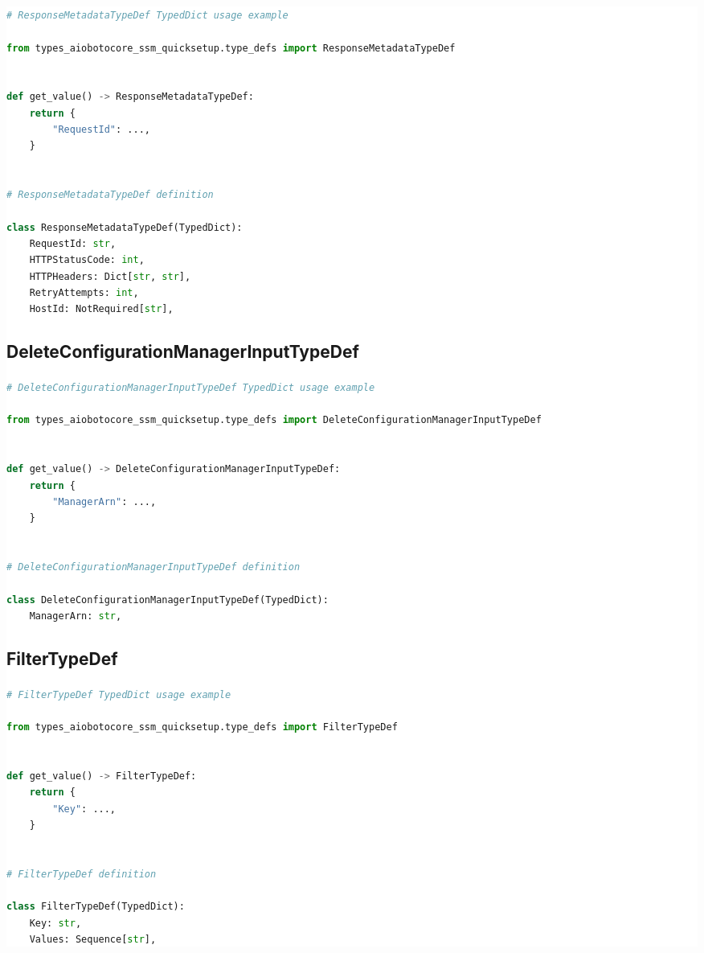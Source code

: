 ```python
# ResponseMetadataTypeDef TypedDict usage example

from types_aiobotocore_ssm_quicksetup.type_defs import ResponseMetadataTypeDef


def get_value() -> ResponseMetadataTypeDef:
    return {
        "RequestId": ...,
    }


# ResponseMetadataTypeDef definition

class ResponseMetadataTypeDef(TypedDict):
    RequestId: str,
    HTTPStatusCode: int,
    HTTPHeaders: Dict[str, str],
    RetryAttempts: int,
    HostId: NotRequired[str],
```

## DeleteConfigurationManagerInputTypeDef

```python
# DeleteConfigurationManagerInputTypeDef TypedDict usage example

from types_aiobotocore_ssm_quicksetup.type_defs import DeleteConfigurationManagerInputTypeDef


def get_value() -> DeleteConfigurationManagerInputTypeDef:
    return {
        "ManagerArn": ...,
    }


# DeleteConfigurationManagerInputTypeDef definition

class DeleteConfigurationManagerInputTypeDef(TypedDict):
    ManagerArn: str,
```

## FilterTypeDef

```python
# FilterTypeDef TypedDict usage example

from types_aiobotocore_ssm_quicksetup.type_defs import FilterTypeDef


def get_value() -> FilterTypeDef:
    return {
        "Key": ...,
    }


# FilterTypeDef definition

class FilterTypeDef(TypedDict):
    Key: str,
    Values: Sequence[str],
```
